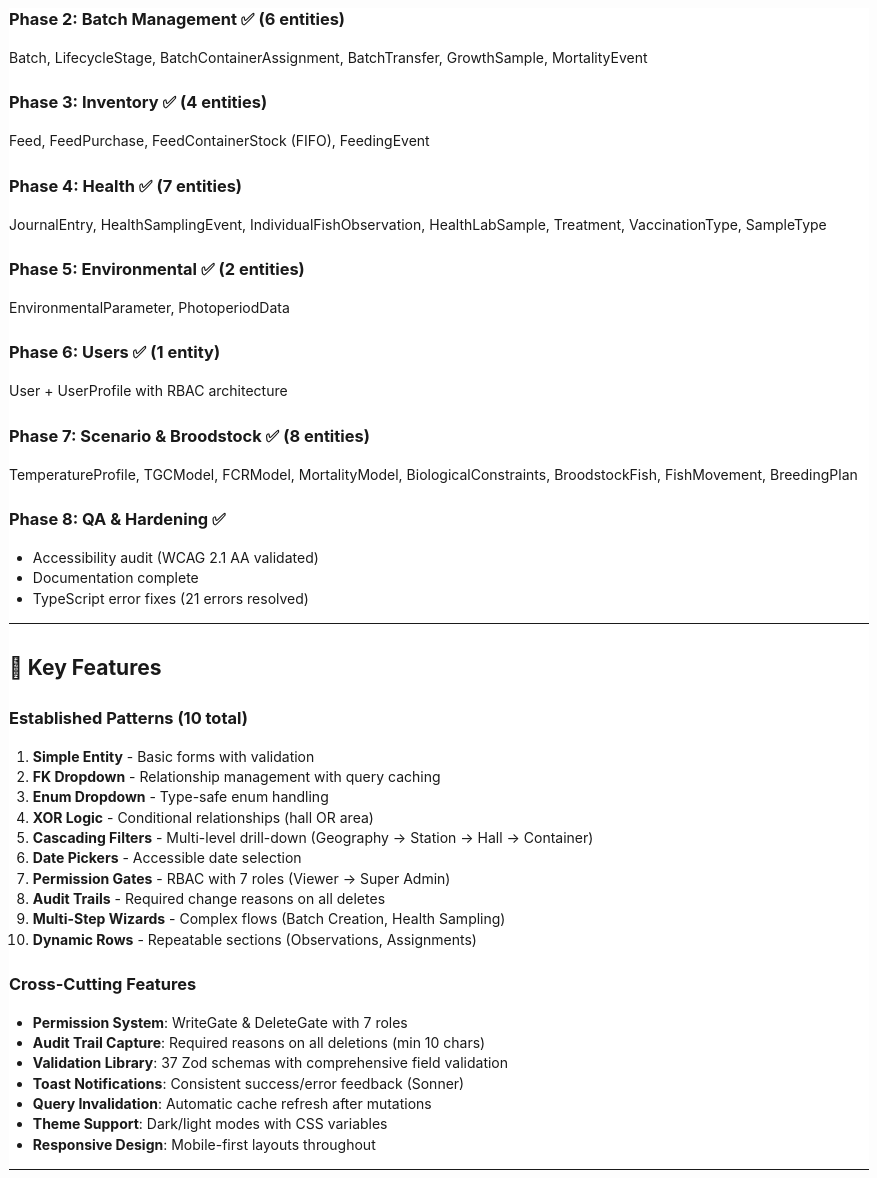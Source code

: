 ### Phase 2: Batch Management ✅ (6 entities)
Batch, LifecycleStage, BatchContainerAssignment, BatchTransfer, GrowthSample, MortalityEvent

### Phase 3: Inventory ✅ (4 entities)
Feed, FeedPurchase, FeedContainerStock (FIFO), FeedingEvent

### Phase 4: Health ✅ (7 entities)
JournalEntry, HealthSamplingEvent, IndividualFishObservation, HealthLabSample, Treatment, VaccinationType, SampleType

### Phase 5: Environmental ✅ (2 entities)
EnvironmentalParameter, PhotoperiodData

### Phase 6: Users ✅ (1 entity)
User + UserProfile with RBAC architecture

### Phase 7: Scenario & Broodstock ✅ (8 entities)
TemperatureProfile, TGCModel, FCRModel, MortalityModel, BiologicalConstraints, BroodstockFish, FishMovement, BreedingPlan

### Phase 8: QA & Hardening ✅
- Accessibility audit (WCAG 2.1 AA validated)
- Documentation complete
- TypeScript error fixes (21 errors resolved)

---

## 🎨 Key Features

### Established Patterns (10 total)
1. **Simple Entity** - Basic forms with validation
2. **FK Dropdown** - Relationship management with query caching
3. **Enum Dropdown** - Type-safe enum handling
4. **XOR Logic** - Conditional relationships (hall OR area)
5. **Cascading Filters** - Multi-level drill-down (Geography → Station → Hall → Container)
6. **Date Pickers** - Accessible date selection
7. **Permission Gates** - RBAC with 7 roles (Viewer → Super Admin)
8. **Audit Trails** - Required change reasons on all deletes
9. **Multi-Step Wizards** - Complex flows (Batch Creation, Health Sampling)
10. **Dynamic Rows** - Repeatable sections (Observations, Assignments)

### Cross-Cutting Features
- **Permission System**: WriteGate & DeleteGate with 7 roles
- **Audit Trail Capture**: Required reasons on all deletions (min 10 chars)
- **Validation Library**: 37 Zod schemas with comprehensive field validation
- **Toast Notifications**: Consistent success/error feedback (Sonner)
- **Query Invalidation**: Automatic cache refresh after mutations
- **Theme Support**: Dark/light modes with CSS variables
- **Responsive Design**: Mobile-first layouts throughout

---
